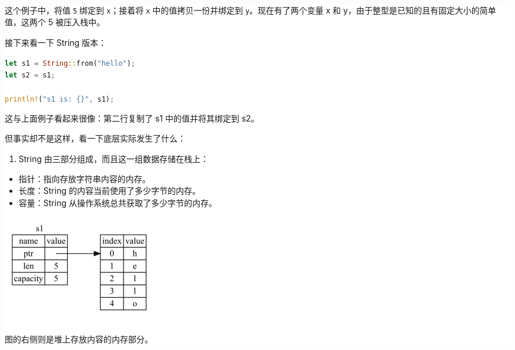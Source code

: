 这个例子中，将值 `5` 绑定到 `x`；接着将 `x` 中的值拷贝一份并绑定到 `y`。现在有了两个变量 x 和 y，由于整型是已知的且有固定大小的简单值，这两个 5 被压入栈中。

接下来看一下 String 版本：

```rust
let s1 = String::from("hello");
let s2 = s1;

println!("s1 is: {}", s1);
```

这与上面例子看起来很像：第二行复制了 s1 中的值并将其绑定到 s2。

但事实却不是这样，看一下底层实际发生了什么：

1) String 由三部分组成，而且这一组数据存储在栈上：

- 指针：指向存放字符串内容的内存。
- 长度：String 的内容当前使用了多少字节的内存。
- 容量：String 从操作系统总共获取了多少字节的内存。

<img src="./imgs/00.StringStruct.jpg" alt="String" style="zoom:25%;" />

图的右侧则是堆上存放内容的内存部分。
